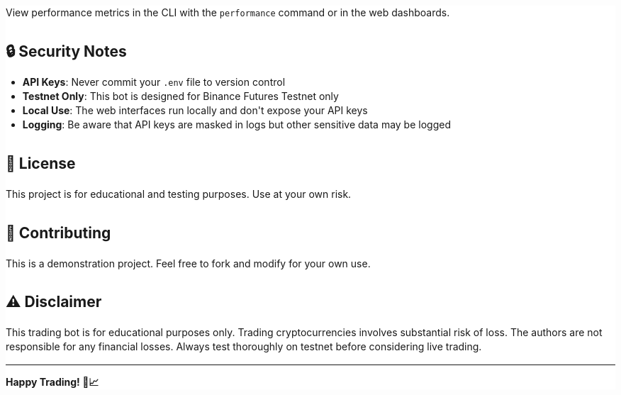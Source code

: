 View performance metrics in the CLI with the `performance` command or in the web dashboards.

## 🔒 Security Notes

- **API Keys**: Never commit your `.env` file to version control
- **Testnet Only**: This bot is designed for Binance Futures Testnet only
- **Local Use**: The web interfaces run locally and don't expose your API keys
- **Logging**: Be aware that API keys are masked in logs but other sensitive data may be logged

## 📝 License

This project is for educational and testing purposes. Use at your own risk.

## 🤝 Contributing

This is a demonstration project. Feel free to fork and modify for your own use.

## ⚠️ Disclaimer

This trading bot is for educational purposes only. Trading cryptocurrencies involves substantial risk of loss. The authors are not responsible for any financial losses. Always test thoroughly on testnet before considering live trading.

---

**Happy Trading! 🚀📈**

